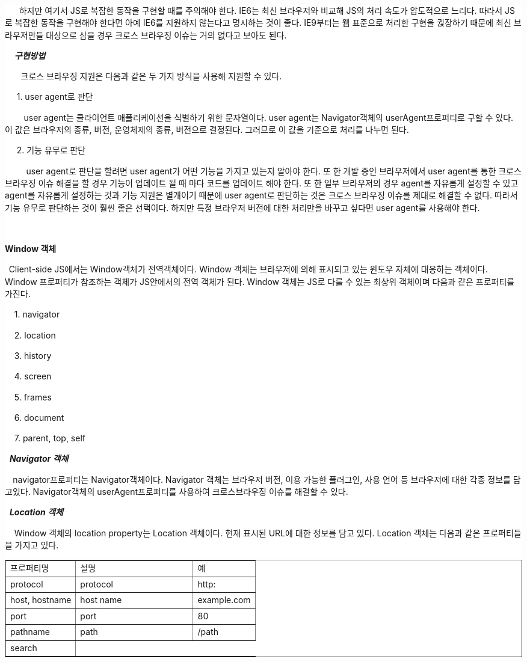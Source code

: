 <p data-ke-size="size16">&nbsp; &nbsp; &nbsp; 하지만 여기서 JS로 복잡한 동작을 구현할 때를 주의해야 한다. IE6는 최신 브라우저와 비교해 JS의 처리 속도가 압도적으로 느리다. 따라서 JS로 복잡한 동작을 구현해야 한다면 아예 IE6를 지원하지 않는다고 명시하는 것이 좋다. IE9부터는 웹 표준으로 처리한 구현을 궍장하기 때문에 최신 브라우저만들 대상으로 삼을 경우 크로스 브라우징 이슈는 거의 없다고 보아도 된다.</p>
<p data-ke-size="size16">&nbsp; &nbsp;&nbsp;<i><b>구현방법</b></i></p>
<p data-ke-size="size16"><i><b>&nbsp; &nbsp; &nbsp; &nbsp;&nbsp;</b></i>크로스 브라우징 지원은 다음과 같은 두 가지 방식을 사용해 지원할 수 있다.</p>
<p data-ke-size="size16">&nbsp; &nbsp; &nbsp;1. user agent로 판단</p>
<p data-ke-size="size16">&nbsp; &nbsp; &nbsp; &nbsp; user agent는 클라이언트 애플리케이션을 식별하기 위한 문자열이다. user agent는 Navigator객체의 userAgent프로퍼티로 구할 수 있다. 이 값은 브라우저의 종류, 버전, 운영체제의 종류, 버전으로 결정된다. 그러므로 이 값을 기준으로 처리를 나누면 된다.&nbsp;</p>
<p data-ke-size="size16">&nbsp; &nbsp; &nbsp;2. 기능 유무로 판단</p>
<p data-ke-size="size16">&nbsp; &nbsp; &nbsp; &nbsp; &nbsp;user agent로 판단을 할려면 user agent가 어떤 기능을 가지고 있는지 알아야 한다. 또 한 개발 중인 브라우저에서 user agent를 통한 크로스 브라우징 이슈 해결을 할 경우 기능이 업데이트 될 때 마다 코드를 업데이트 해야 한다. 또 한 일부 브라우저의 경우 agent를 자유롭게 설정할 수 있고 agent를 자유롭게 설정하는 것과 기능 지원은 별개이기 때문에 user agent로 판단하는 것은 크로스 브라우징 이슈를 제대로 해결할 수 없다. 따라서 기능 유무로 판단하는 것이 훨씬 좋은 선택이다. 하지만 특정 브라우저 버전에 대한 처리만을 바꾸고 싶다면 user agent를 사용해야 한다.</p>
<p data-ke-size="size16">&nbsp;</p>
<p data-ke-size="size16"><b>Window 객체</b></p>
<p data-ke-size="size16"><b>&nbsp;&nbsp;</b>Client-side JS에서는 Window객체가 전역객체이다. Window 객체는 브라우저에 의해 표시되고 있는 윈도우 자체에 대응하는 객체이다. Window 프로퍼티가 참조하는 객체가 JS안에서의 전역 객체가 된다. Window 객체는 JS로 다룰 수 있는 최상위 객체이며 다음과 같은 프로퍼티를 가진다.</p>
<p data-ke-size="size16">&nbsp; &nbsp; 1. navigator</p>
<p data-ke-size="size16">&nbsp; &nbsp; 2. location</p>
<p data-ke-size="size16">&nbsp; &nbsp; 3. history</p>
<p data-ke-size="size16">&nbsp; &nbsp; 4. screen</p>
<p data-ke-size="size16">&nbsp; &nbsp; 5. frames</p>
<p data-ke-size="size16">&nbsp; &nbsp; 6. document</p>
<p data-ke-size="size16">&nbsp; &nbsp; 7. parent, top, self</p>
<p data-ke-size="size16">&nbsp;&nbsp;<i><b>Navigator 객체</b></i></p>
<p data-ke-size="size16"><i><b>&nbsp; &nbsp;&nbsp;</b></i>navigator프로퍼티는 Navigator객체이다. Navigator 객체는 브라우저 버전, 이용 가능한 플러그인, 사용 언어 등 브라우저에 대한 각종 정보를 담고있다. Navigator객체의 userAgent프로퍼티를 사용하여 크로스브라우징 이슈를 해결할 수 있다.</p>
<p data-ke-size="size16">&nbsp;&nbsp;<i><b>Location 객체</b></i></p>
<p data-ke-size="size16">&nbsp; &nbsp; Window 객체의 location property는 Location 객체이다. 현재 표시된 URL에 대한 정보를 담고 있다. Location 객체는 다음과 같은 프로퍼티들을 가지고 있다.</p>
<table style="border-collapse: collapse; width: 100%;" border="1" data-ke-align="alignLeft">
<tbody>
<tr>
<td style="width: 28.0232%;">프로퍼티명</td>
<td style="width: 46.9768%;">설명</td>
<td style="width: 25%;">예</td>
</tr>
<tr>
<td style="width: 28.0232%;">protocol</td>
<td style="width: 46.9768%;">protocol</td>
<td style="width: 25%;">http:</td>
</tr>
<tr>
<td style="width: 28.0232%;">host, hostname</td>
<td style="width: 46.9768%;">host name</td>
<td style="width: 25%;">example.com</td>
</tr>
<tr>
<td style="width: 28.0232%;">port</td>
<td style="width: 46.9768%;">port&nbsp;</td>
<td style="width: 25%;">80</td>
</tr>
<tr>
<td style="width: 28.0232%;">pathname</td>
<td style="width: 46.9768%;">path</td>
<td style="width: 25%;">/path</td>
</tr>
<tr>
<td style="width: 28.0232%;">search</td>